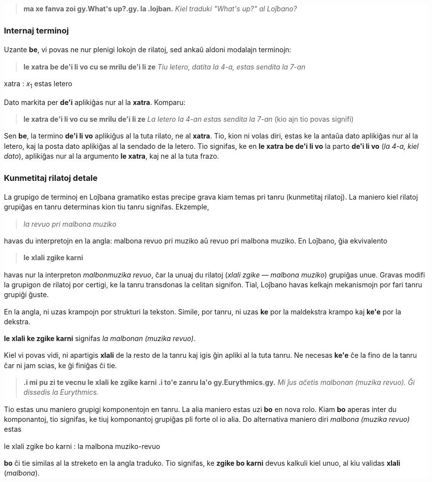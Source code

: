 

> **ma xe fanva zoi gy.What's up?.gy. la .lojban.**
> _Kiel traduki "What's up?" al Loĵbano?_

### Internaj terminoj

Uzante **be**, vi povas ne nur plenigi lokojn de rilatoj, sed ankaŭ aldoni modalajn terminojn:

> **le xatra be de'i li vo cu se mrilu de'i li ze**
> _Tiu letero, datita la 4-a, estas sendita la 7-an_

xatra
: $x_1$ estas letero

Dato markita per **de'i** aplikiĝas nur al la **xatra**. Komparu:

> **le xatra de'i li vo cu se mrilu de'i li ze**
> _La letero la 4-an estas sendita la 7-an_ (kio ajn tio povas signifi)

Sen **be**, la termino **de'i li vo** aplikiĝus al la tuta rilato, ne al **xatra**. Tio, kion ni volas diri, estas ke la antaŭa dato aplikiĝas nur al la letero, kaj la posta dato aplikiĝas al la sendado de la letero. Tio signifas, ke en **le xatra be de'i li vo** la parto **de'i li vo** (_la 4-a, kiel dato_), aplikiĝas nur al la argumento **le xatra**, kaj ne al la tuta frazo.

### Kunmetitaj rilatoj detale

La grupigo de terminoj en Loĵbana gramatiko estas precipe grava kiam temas pri tanru (kunmetitaj rilatoj). La maniero kiel rilatoj grupiĝas en tanru determinas kion tiu tanru signifas. Ekzemple,

> _la revuo pri malbona muziko_

havas du interpretojn en la angla: malbona revuo pri muziko aŭ revuo pri malbona muziko. En Loĵbano, ĝia ekvivalento

> **le xlali zgike karni**

havas nur la interpreton _malbonmuzika revuo_, ĉar la unuaj du rilatoj (_xlali zgike_ — _malbona muziko_) grupiĝas unue. Gravas modifi la grupigon de rilatoj por certigi, ke la tanru transdonas la celitan signifon. Tial, Loĵbano havas kelkajn mekanismojn por fari tanru grupiĝi ĝuste.

En la angla, ni uzas krampojn por strukturi la tekston. Simile, por tanru, ni uzas **ke** por la maldekstra krampo kaj **ke'e** por la dekstra.

**le xlali ke zgike karni** signifas _la malbonan (muzika revuo)_.

Kiel vi povas vidi, ni apartigis **xlali** de la resto de la tanru kaj igis ĝin apliki al la tuta tanru. Ne necesas **ke'e** ĉe la fino de la tanru ĉar ni jam scias, ke ĝi finiĝas ĉi tie.

> **.i mi pu zi te vecnu le xlali ke zgike karni .i to'e zanru la'o gy.Eurythmics.gy.**
> _Mi ĵus aĉetis malbonan (muzika revuo). Ĝi dissedis la Eurythmics._

Tio estas unu maniero grupigi komponentojn en tanru. La alia maniero estas uzi **bo** en nova rolo. Kiam **bo** aperas inter du komponantoj, tio signifas, ke tiuj komponantoj grupiĝas pli forte ol io alia. Do alternativa maniero diri _malbona (muzika revuo)_ estas

le xlali zgike bo karni
: la malbona muziko-revuo

**bo** ĉi tie similas al la streketo en la angla traduko. Tio signifas, ke **zgike bo karni** devus kalkuli kiel unuo, al kiu validas **xlali** (_malbona_).
